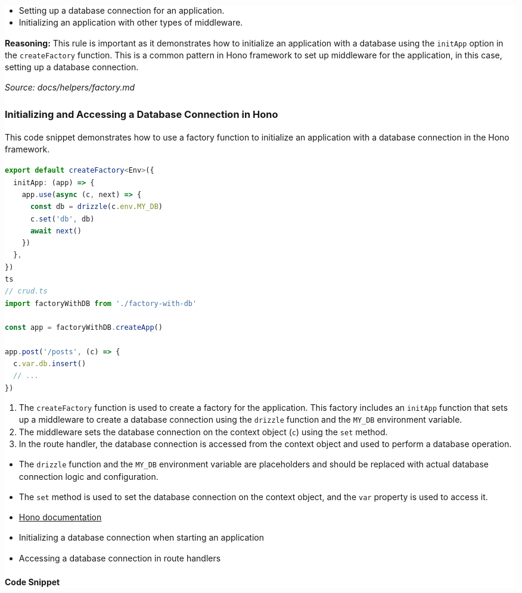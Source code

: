 - Setting up a database connection for an application.
- Initializing an application with other types of middleware.

**Reasoning:** This rule is important as it demonstrates how to initialize an application with a database using the `initApp` option in the `createFactory` function. This is a common pattern in Hono framework to set up middleware for the application, in this case, setting up a database connection.

*Source: docs/helpers/factory.md*

### Initializing and Accessing a Database Connection in Hono

This code snippet demonstrates how to use a factory function to initialize an application with a database connection in the Hono framework.

```ts
export default createFactory<Env>({ 
  initApp: (app) => { 
    app.use(async (c, next) => { 
      const db = drizzle(c.env.MY_DB) 
      c.set('db', db) 
      await next() 
    }) 
  }, 
})
ts
// crud.ts
import factoryWithDB from './factory-with-db'

const app = factoryWithDB.createApp()

app.post('/posts', (c) => { 
  c.var.db.insert() 
  // ...
})
```

1. The `createFactory` function is used to create a factory for the application. This factory includes an `initApp` function that sets up a middleware to create a database connection using the `drizzle` function and the `MY_DB` environment variable.
2. The middleware sets the database connection on the context object (`c`) using the `set` method.
3. In the route handler, the database connection is accessed from the context object and used to perform a database operation.

- The `drizzle` function and the `MY_DB` environment variable are placeholders and should be replaced with actual database connection logic and configuration.
- The `set` method is used to set the database connection on the context object, and the `var` property is used to access it.

- [Hono documentation](https://hono.boutique/docs/)

- Initializing a database connection when starting an application
- Accessing a database connection in route handlers

#### Code Snippet
